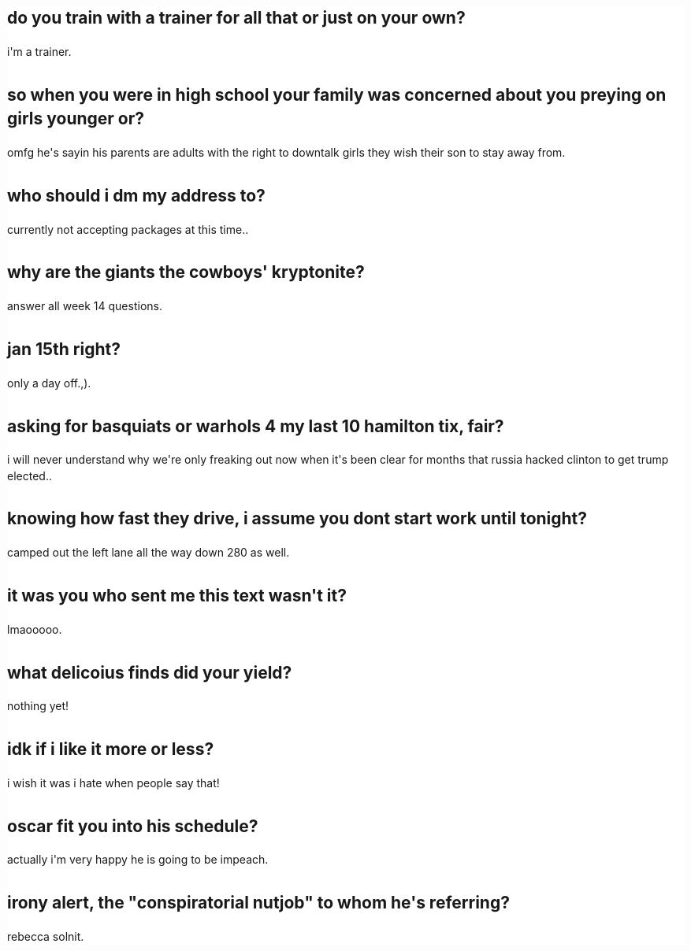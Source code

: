 ## do you train with a trainer for all that or just on your own?
i'm a trainer.

## so when you were in high school your family was concerned about you preying on girls younger or?
omfg he's sayin his parents are adults with the right to downtalk girls they wish their son to stay away from.

## who should i dm my address to?
currently not accepting packages at this time..

## why are the giants the cowboys' kryptonite?
answer all week 14 questions.

## jan 15th right?
only a day off.,).

## asking for basquiats or warhols 4 my last 10 hamilton tix, fair?
i will never understand why we're only freaking out now when it's been clear for months that russia hacked clinton to get trump elected..

## knowing how fast they drive, i assume you dont start work until tonight?
camped out the left lane all the way down 280 as well.

## it was you who sent me this text wasn't it?
lmaooooo.

## what delicoius finds did your yield?
nothing yet!

## idk if i like it more or less?
i wish it was i hate when people say that!

## oscar fit you into his schedule?
actually i'm very happy he is going to be impeach.

## irony alert, the "conspiratorial nutjob" to whom he's referring?
rebecca solnit.
